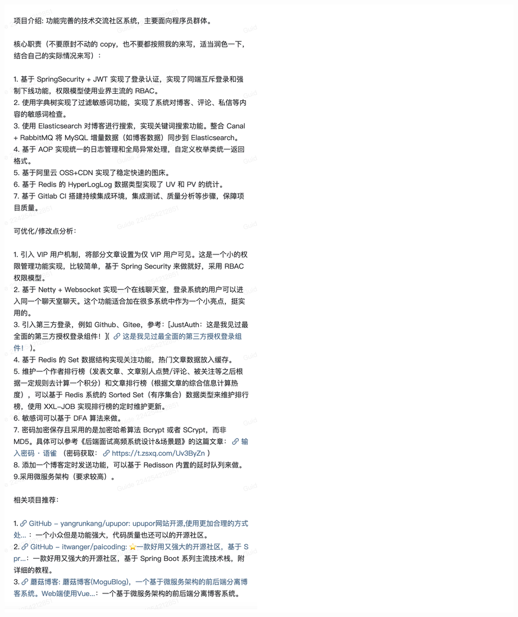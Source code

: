 ![1710838005139-32ee8dcb-f7f4-4f0d-aae9-3d31507aa7e0.png](./images/1710838005139-32ee8dcb-f7f4-4f0d-aae9-3d31507aa7e0-647638.png)
